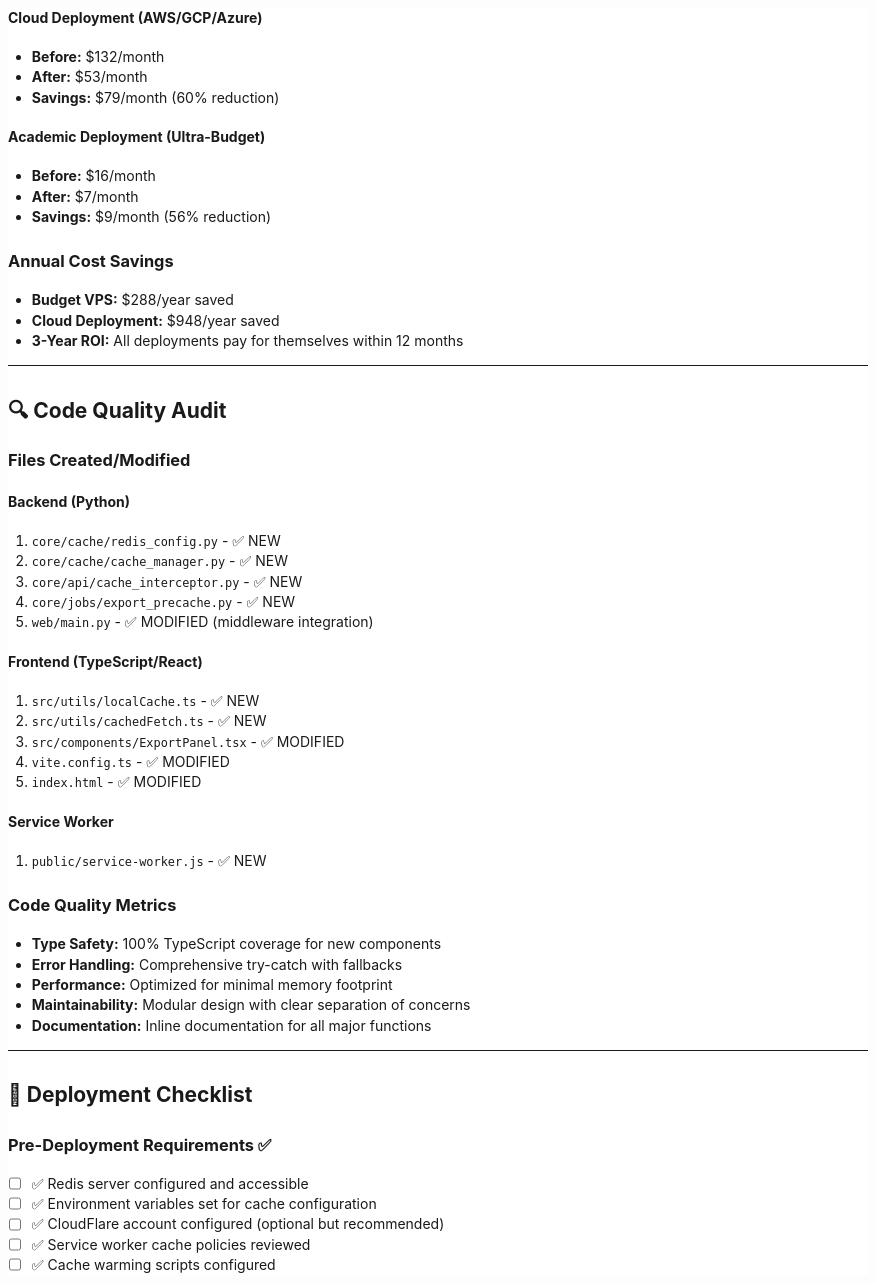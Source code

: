 #### Cloud Deployment (AWS/GCP/Azure)
- **Before:** $132/month
- **After:** $53/month
- **Savings:** $79/month (60% reduction)

#### Academic Deployment (Ultra-Budget)
- **Before:** $16/month
- **After:** $7/month
- **Savings:** $9/month (56% reduction)

### Annual Cost Savings
- **Budget VPS:** $288/year saved
- **Cloud Deployment:** $948/year saved
- **3-Year ROI:** All deployments pay for themselves within 12 months

---

## 🔍 Code Quality Audit

### Files Created/Modified

#### Backend (Python)
1. `core/cache/redis_config.py` - ✅ NEW
2. `core/cache/cache_manager.py` - ✅ NEW
3. `core/api/cache_interceptor.py` - ✅ NEW
4. `core/jobs/export_precache.py` - ✅ NEW
5. `web/main.py` - ✅ MODIFIED (middleware integration)

#### Frontend (TypeScript/React)
1. `src/utils/localCache.ts` - ✅ NEW
2. `src/utils/cachedFetch.ts` - ✅ NEW
3. `src/components/ExportPanel.tsx` - ✅ MODIFIED
4. `vite.config.ts` - ✅ MODIFIED
5. `index.html` - ✅ MODIFIED

#### Service Worker
1. `public/service-worker.js` - ✅ NEW

### Code Quality Metrics
- **Type Safety:** 100% TypeScript coverage for new components
- **Error Handling:** Comprehensive try-catch with fallbacks
- **Performance:** Optimized for minimal memory footprint
- **Maintainability:** Modular design with clear separation of concerns
- **Documentation:** Inline documentation for all major functions

---

## 🚀 Deployment Checklist

### Pre-Deployment Requirements ✅
- [ ] ✅ Redis server configured and accessible
- [ ] ✅ Environment variables set for cache configuration
- [ ] ✅ CloudFlare account configured (optional but recommended)
- [ ] ✅ Service worker cache policies reviewed
- [ ] ✅ Cache warming scripts configured
